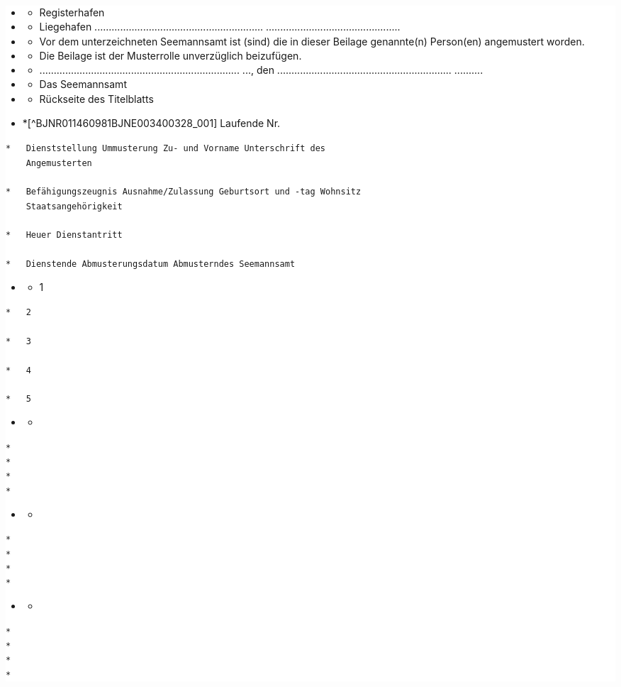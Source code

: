 
*    *   Registerhafen


*    *   Liegehafen ...........................................................
        ...............................................


*    *   Vor dem unterzeichneten Seemannsamt ist (sind) die in dieser Beilage
        genannte(n) Person(en) angemustert worden.


*    *   Die Beilage ist der Musterrolle unverzüglich beizufügen.


*    *   ......................................................................
        ..., den .............................................................
        ..........


*    *   Das Seemannsamt


*    *   Rückseite des Titelblatts


*    *[^BJNR011460981BJNE003400328_001]
   Laufende Nr.

    *   Dienststellung Ummusterung Zu- und Vorname Unterschrift des
        Angemusterten

    *   Befähigungszeugnis Ausnahme/Zulassung Geburtsort und -tag Wohnsitz
        Staatsangehörigkeit

    *   Heuer Dienstantritt

    *   Dienstende Abmusterungsdatum Abmusterndes Seemannsamt


*    *   1

    *   2

    *   3

    *   4

    *   5


*    *
    *
    *
    *
    *

*    *
    *
    *
    *
    *

*    *
    *
    *
    *
    *
